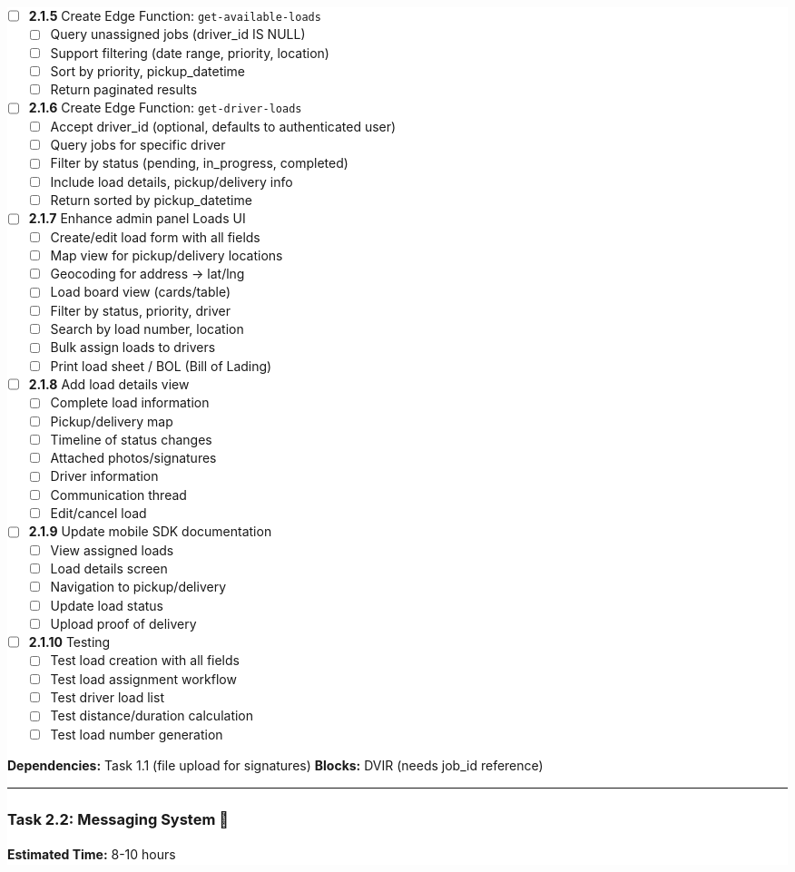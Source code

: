 - [ ] **2.1.5** Create Edge Function: `get-available-loads`
  - [ ] Query unassigned jobs (driver_id IS NULL)
  - [ ] Support filtering (date range, priority, location)
  - [ ] Sort by priority, pickup_datetime
  - [ ] Return paginated results

- [ ] **2.1.6** Create Edge Function: `get-driver-loads`
  - [ ] Accept driver_id (optional, defaults to authenticated user)
  - [ ] Query jobs for specific driver
  - [ ] Filter by status (pending, in_progress, completed)
  - [ ] Include load details, pickup/delivery info
  - [ ] Return sorted by pickup_datetime

- [ ] **2.1.7** Enhance admin panel Loads UI
  - [ ] Create/edit load form with all fields
  - [ ] Map view for pickup/delivery locations
  - [ ] Geocoding for address → lat/lng
  - [ ] Load board view (cards/table)
  - [ ] Filter by status, priority, driver
  - [ ] Search by load number, location
  - [ ] Bulk assign loads to drivers
  - [ ] Print load sheet / BOL (Bill of Lading)

- [ ] **2.1.8** Add load details view
  - [ ] Complete load information
  - [ ] Pickup/delivery map
  - [ ] Timeline of status changes
  - [ ] Attached photos/signatures
  - [ ] Driver information
  - [ ] Communication thread
  - [ ] Edit/cancel load

- [ ] **2.1.9** Update mobile SDK documentation
  - [ ] View assigned loads
  - [ ] Load details screen
  - [ ] Navigation to pickup/delivery
  - [ ] Update load status
  - [ ] Upload proof of delivery

- [ ] **2.1.10** Testing
  - [ ] Test load creation with all fields
  - [ ] Test load assignment workflow
  - [ ] Test driver load list
  - [ ] Test distance/duration calculation
  - [ ] Test load number generation

**Dependencies:** Task 1.1 (file upload for signatures)
**Blocks:** DVIR (needs job_id reference)

---

### Task 2.2: Messaging System 💬
**Estimated Time:** 8-10 hours
